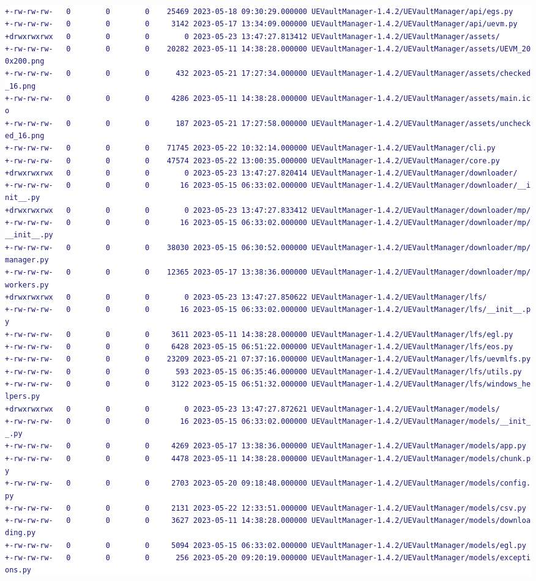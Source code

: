 ```diff
+-rw-rw-rw-   0        0        0    25469 2023-05-18 09:30:29.000000 UEVaultManager-1.4.2/UEVaultManager/api/egs.py
+-rw-rw-rw-   0        0        0     3142 2023-05-17 13:34:09.000000 UEVaultManager-1.4.2/UEVaultManager/api/uevm.py
+drwxrwxrwx   0        0        0        0 2023-05-23 13:47:27.813412 UEVaultManager-1.4.2/UEVaultManager/assets/
+-rw-rw-rw-   0        0        0    20282 2023-05-11 14:38:28.000000 UEVaultManager-1.4.2/UEVaultManager/assets/UEVM_200x200.png
+-rw-rw-rw-   0        0        0      432 2023-05-21 17:27:34.000000 UEVaultManager-1.4.2/UEVaultManager/assets/checked_16.png
+-rw-rw-rw-   0        0        0     4286 2023-05-11 14:38:28.000000 UEVaultManager-1.4.2/UEVaultManager/assets/main.ico
+-rw-rw-rw-   0        0        0      187 2023-05-21 17:27:58.000000 UEVaultManager-1.4.2/UEVaultManager/assets/unchecked_16.png
+-rw-rw-rw-   0        0        0    71745 2023-05-22 10:32:14.000000 UEVaultManager-1.4.2/UEVaultManager/cli.py
+-rw-rw-rw-   0        0        0    47574 2023-05-22 13:00:35.000000 UEVaultManager-1.4.2/UEVaultManager/core.py
+drwxrwxrwx   0        0        0        0 2023-05-23 13:47:27.820414 UEVaultManager-1.4.2/UEVaultManager/downloader/
+-rw-rw-rw-   0        0        0       16 2023-05-15 06:33:02.000000 UEVaultManager-1.4.2/UEVaultManager/downloader/__init__.py
+drwxrwxrwx   0        0        0        0 2023-05-23 13:47:27.833412 UEVaultManager-1.4.2/UEVaultManager/downloader/mp/
+-rw-rw-rw-   0        0        0       16 2023-05-15 06:33:02.000000 UEVaultManager-1.4.2/UEVaultManager/downloader/mp/__init__.py
+-rw-rw-rw-   0        0        0    38030 2023-05-15 06:30:52.000000 UEVaultManager-1.4.2/UEVaultManager/downloader/mp/manager.py
+-rw-rw-rw-   0        0        0    12365 2023-05-17 13:38:36.000000 UEVaultManager-1.4.2/UEVaultManager/downloader/mp/workers.py
+drwxrwxrwx   0        0        0        0 2023-05-23 13:47:27.850622 UEVaultManager-1.4.2/UEVaultManager/lfs/
+-rw-rw-rw-   0        0        0       16 2023-05-15 06:33:02.000000 UEVaultManager-1.4.2/UEVaultManager/lfs/__init__.py
+-rw-rw-rw-   0        0        0     3611 2023-05-11 14:38:28.000000 UEVaultManager-1.4.2/UEVaultManager/lfs/egl.py
+-rw-rw-rw-   0        0        0     6428 2023-05-15 06:51:22.000000 UEVaultManager-1.4.2/UEVaultManager/lfs/eos.py
+-rw-rw-rw-   0        0        0    23209 2023-05-21 07:37:16.000000 UEVaultManager-1.4.2/UEVaultManager/lfs/uevmlfs.py
+-rw-rw-rw-   0        0        0      593 2023-05-15 06:35:46.000000 UEVaultManager-1.4.2/UEVaultManager/lfs/utils.py
+-rw-rw-rw-   0        0        0     3122 2023-05-15 06:51:32.000000 UEVaultManager-1.4.2/UEVaultManager/lfs/windows_helpers.py
+drwxrwxrwx   0        0        0        0 2023-05-23 13:47:27.872621 UEVaultManager-1.4.2/UEVaultManager/models/
+-rw-rw-rw-   0        0        0       16 2023-05-15 06:33:02.000000 UEVaultManager-1.4.2/UEVaultManager/models/__init__.py
+-rw-rw-rw-   0        0        0     4269 2023-05-17 13:38:36.000000 UEVaultManager-1.4.2/UEVaultManager/models/app.py
+-rw-rw-rw-   0        0        0     4478 2023-05-11 14:38:28.000000 UEVaultManager-1.4.2/UEVaultManager/models/chunk.py
+-rw-rw-rw-   0        0        0     2703 2023-05-20 09:18:48.000000 UEVaultManager-1.4.2/UEVaultManager/models/config.py
+-rw-rw-rw-   0        0        0     2131 2023-05-22 12:33:51.000000 UEVaultManager-1.4.2/UEVaultManager/models/csv.py
+-rw-rw-rw-   0        0        0     3627 2023-05-11 14:38:28.000000 UEVaultManager-1.4.2/UEVaultManager/models/downloading.py
+-rw-rw-rw-   0        0        0     5094 2023-05-15 06:33:02.000000 UEVaultManager-1.4.2/UEVaultManager/models/egl.py
+-rw-rw-rw-   0        0        0      256 2023-05-20 09:20:19.000000 UEVaultManager-1.4.2/UEVaultManager/models/exceptions.py
```